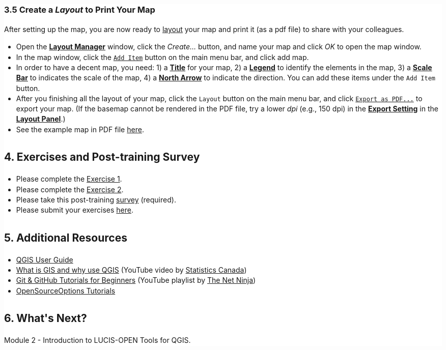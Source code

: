</div>

### 3.5 Create a _Layout_ to Print Your Map

After setting up the map, you are now ready to [layout](https://docs.qgis.org/3.10/en/docs/training_manual/map_composer/map_composer.html#ls-using-print-layout) your map and print it (as a pdf file)
to share with your colleagues.
  
- Open the [**Layout Manager**](https://docs.qgis.org/3.10/en/docs/training_manual/map_composer/map_composer.html#basic-fa-the-layout-manager) window, click the _Create..._ button, and
name your map and click _OK_ to open the map window.
- In the map window, click the [`Add Item`](https://docs.qgis.org/3.10/en/docs/user_manual/print_composer/overview_composer.html#add-item-menu) button on the main menu bar, and
  click add map.
- In order to have a decent map, you need: 1) a [**Title**](https://docs.qgis.org/3.10/en/docs/training_manual/map_composer/map_composer.html#basic-fa-adding-a-title) for your map, 2) a
[**Legend**](https://docs.qgis.org/3.10/en/docs/training_manual/map_composer/map_composer.html#basic-fa-adding-a-legend)
to identify the elements in the map, 3) a [**Scale Bar**](https://docs.qgis.org/3.10/en/docs/user_manual/print_composer/composer_items/composer_scale_bar.html?#the-scale-bar-item)
to indicates the scale of the map, 4) a [**North Arrow**](https://docs.qgis.org/3.10/en/docs/user_manual/print_composer/composer_items/composer_image.html?#the-picture-and-the-north-arrow-items) to
indicate the direction. You can add these items under the `Add Item` button.
- After you finishing all the layout of your map, click the `Layout` button on
  the main menu bar, and click [`Export as PDF...`](https://docs.qgis.org/3.10/en/docs/user_manual/print_composer/create_output.html#export-layout-pdf) to export your map. (If the basemap cannot be rendered
  in the PDF file, try a lower _dpi_ (e.g., 150 dpi) in the
  [**Export Setting**](https://docs.qgis.org/3.10/en/docs/user_manual/print_composer/overview_composer.html#export-settings )
  in the [**Layout Panel**](https://docs.qgis.org/3.10/en/docs/user_manual/print_composer/overview_composer.html#the-layout-panel).)
- See the example map in PDF file [here](https://github.com/mogaetkpp/GALUP/tree/master/training/1_lu/pdf_maps/BWLayoutPrint.pdf).

## 4. Exercises and Post-training Survey

- Please complete the [Exercise 1](https://github.com/mogaetkpp/GALUP/blob/master/training/1_lu/exercises/m1_exercise1.md#exercise-1).
- Please complete the [Exercise 2](https://github.com/mogaetkpp/GALUP/blob/master/training/1_lu/exercises/m1_exercise2.md#exercise-2).
- Please take this post-training
  [survey](https://ufl.qualtrics.com/jfe/form/SV_3n21W1ko0UPJNLo) (required).
- Please submit your exercises [here](https://github.com/SERVIR-WA/GALUP/issues/new?assignees=&labels=submission+w1m1&template=exercise-submission-template.md&title=Module+1+exercises+%5Breplace+with+your+name%5D).

## 5. Additional Resources

- [QGIS User Guide](https://docs.qgis.org/3.16/en/docs/user_manual/)
- [What is GIS and why use QGIS](https://www.youtube.com/watch?v=8oEnJvLzDnQ)
  (YouTube video by [Statistics Canada](https://www.youtube.com/channel/UCvfquhvHW5ffRamjLHdXDtQ))
- [Git & GitHub Tutorials for Beginners](https://www.youtube.com/playlist?list=PL4cUxeGkcC9goXbgTDQ0n_4TBzOO0ocPR)
  (YouTube playlist by [The Net Ninja](https://www.youtube.com/c/TheNetNinja))
- [OpenSourceOptions Tutorials](https://opensourceoptions.com/blog/)

## 6. What's Next?

Module 2 - Introduction to LUCIS-OPEN Tools for QGIS.
